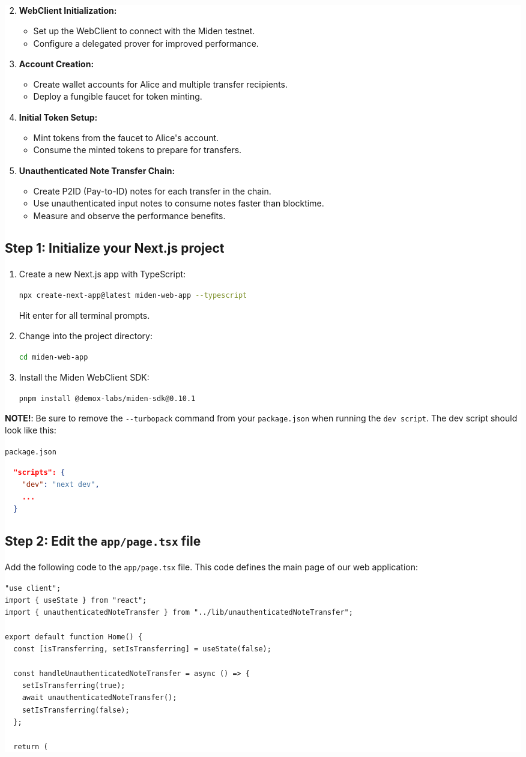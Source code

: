 2. **WebClient Initialization:**
   - Set up the WebClient to connect with the Miden testnet.
   - Configure a delegated prover for improved performance.

3. **Account Creation:**
   - Create wallet accounts for Alice and multiple transfer recipients.
   - Deploy a fungible faucet for token minting.

4. **Initial Token Setup:**
   - Mint tokens from the faucet to Alice's account.
   - Consume the minted tokens to prepare for transfers.

5. **Unauthenticated Note Transfer Chain:**
   - Create P2ID (Pay-to-ID) notes for each transfer in the chain.
   - Use unauthenticated input notes to consume notes faster than blocktime.
   - Measure and observe the performance benefits.

## Step 1: Initialize your Next.js project

1. Create a new Next.js app with TypeScript:

   ```bash
   npx create-next-app@latest miden-web-app --typescript
   ```

   Hit enter for all terminal prompts.

2. Change into the project directory:

   ```bash
   cd miden-web-app
   ```

3. Install the Miden WebClient SDK:
   ```bash
   pnpm install @demox-labs/miden-sdk@0.10.1
   ```

**NOTE!**: Be sure to remove the `--turbopack` command from your `package.json` when running the `dev script`. The dev script should look like this:

`package.json`

```json
  "scripts": {
    "dev": "next dev",
    ...
  }
```

## Step 2: Edit the `app/page.tsx` file

Add the following code to the `app/page.tsx` file. This code defines the main page of our web application:

```tsx
"use client";
import { useState } from "react";
import { unauthenticatedNoteTransfer } from "../lib/unauthenticatedNoteTransfer";

export default function Home() {
  const [isTransferring, setIsTransferring] = useState(false);

  const handleUnauthenticatedNoteTransfer = async () => {
    setIsTransferring(true);
    await unauthenticatedNoteTransfer();
    setIsTransferring(false);
  };

  return (
```